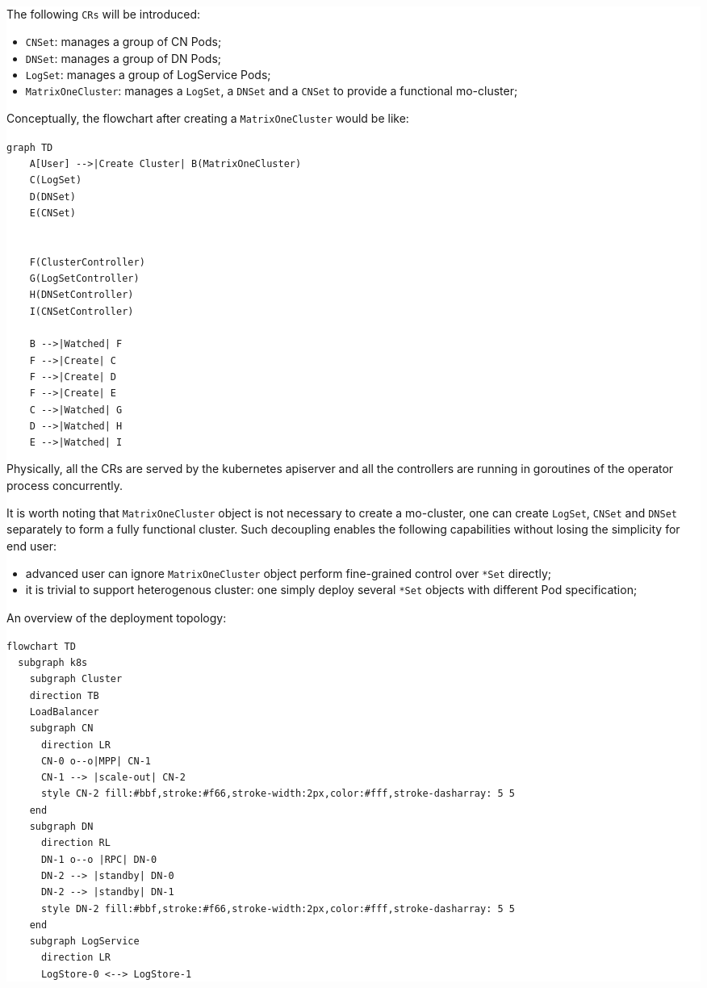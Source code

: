 The following `CRs` will be introduced:

- `CNSet`: manages a group of CN Pods;
- `DNSet`: manages a group of DN Pods;
- `LogSet`: manages a group of LogService Pods;
- `MatrixOneCluster`: manages a `LogSet`, a `DNSet` and a `CNSet` to provide a functional mo-cluster;

Conceptually, the flowchart after creating a `MatrixOneCluster` would be like:

```mermaid
graph TD
    A[User] -->|Create Cluster| B(MatrixOneCluster)
    C(LogSet)
    D(DNSet)
    E(CNSet)
    

    F(ClusterController)
    G(LogSetController)
    H(DNSetController)
    I(CNSetController)

    B -->|Watched| F
    F -->|Create| C
    F -->|Create| D
    F -->|Create| E
    C -->|Watched| G
    D -->|Watched| H
    E -->|Watched| I
```

Physically, all the CRs are served by the kubernetes apiserver and all the controllers are running in goroutines of the operator process concurrently.

It is worth noting that `MatrixOneCluster` object is not necessary to create a mo-cluster, one can create `LogSet`, `CNSet` and `DNSet` separately to form a fully functional cluster. Such decoupling enables the following capabilities without losing the simplicity for end user:

- advanced user can ignore `MatrixOneCluster` object perform fine-grained control over `*Set` directly;
- it is trivial to support heterogenous cluster: one simply deploy several `*Set` objects with different Pod specification;

An overview of the deployment topology:

```mermaid
flowchart TD
  subgraph k8s
    subgraph Cluster
    direction TB
    LoadBalancer
    subgraph CN
      direction LR
      CN-0 o--o|MPP| CN-1
      CN-1 --> |scale-out| CN-2
      style CN-2 fill:#bbf,stroke:#f66,stroke-width:2px,color:#fff,stroke-dasharray: 5 5
    end
    subgraph DN
      direction RL
      DN-1 o--o |RPC| DN-0
      DN-2 --> |standby| DN-0
      DN-2 --> |standby| DN-1
      style DN-2 fill:#bbf,stroke:#f66,stroke-width:2px,color:#fff,stroke-dasharray: 5 5
    end
    subgraph LogService
      direction LR
      LogStore-0 <--> LogStore-1
```